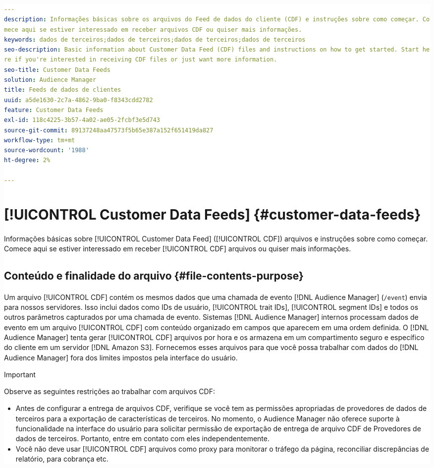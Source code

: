 ```yaml
---
description: Informações básicas sobre os arquivos do Feed de dados do cliente (CDF) e instruções sobre como começar. Comece aqui se estiver interessado em receber arquivos CDF ou quiser mais informações.
keywords: dados de terceiros;dados de terceiros;dados de terceiros;dados de terceiros
seo-description: Basic information about Customer Data Feed (CDF) files and instructions on how to get started. Start here if you're interested in receiving CDF files or just want more information.
seo-title: Customer Data Feeds
solution: Audience Manager
title: Feeds de dados de clientes
uuid: a5de1630-2c7a-4862-9ba0-f8343cdd2782
feature: Customer Data Feeds
exl-id: 118c4225-3b57-4a02-ae05-2fcbf3e5d743
source-git-commit: 89137248aa47573f5b65e387a152f651419da827
workflow-type: tm+mt
source-wordcount: '1988'
ht-degree: 2%

---
```


# [!UICONTROL Customer Data Feeds] {#customer-data-feeds}

Informações básicas sobre [!UICONTROL Customer Data Feed] ([!UICONTROL CDF]) arquivos e instruções sobre como começar. Comece aqui se estiver interessado em receber [!UICONTROL CDF] arquivos ou quiser mais informações.

## Conteúdo e finalidade do arquivo {#file-contents-purpose}

Um arquivo [!UICONTROL CDF] contém os mesmos dados que uma chamada de evento [!DNL Audience Manager] (`/event`) envia para nossos servidores. Isso inclui dados como IDs de usuário, [!UICONTROL trait IDs], [!UICONTROL segment IDs] e todos os outros parâmetros capturados por uma chamada de evento. Sistemas [!DNL Audience Manager] internos processam dados de evento em um arquivo [!UICONTROL CDF] com conteúdo organizado em campos que aparecem em uma ordem definida. O [!DNL Audience Manager] tenta gerar [!UICONTROL CDF] arquivos por hora e os armazena em um compartimento seguro e específico do cliente em um servidor [!DNL Amazon S3]. Fornecemos esses arquivos para que você possa trabalhar com dados do [!DNL Audience Manager] fora dos limites impostos pela interface do usuário.

>[!IMPORTANT]
>
>Observe as seguintes restrições ao trabalhar com arquivos CDF:
>
>* Antes de configurar a entrega de arquivos CDF, verifique se você tem as permissões apropriadas de provedores de dados de terceiros para a exportação de características de terceiros. No momento, o Audience Manager não oferece suporte à funcionalidade na interface do usuário para solicitar permissão de exportação de entrega de arquivo CDF de Provedores de dados de terceiros. Portanto, entre em contato com eles independentemente.
>* Você não deve usar [!UICONTROL CDF] arquivos como proxy para monitorar o tráfego da página, reconciliar discrepâncias de relatório, para cobrança etc.
